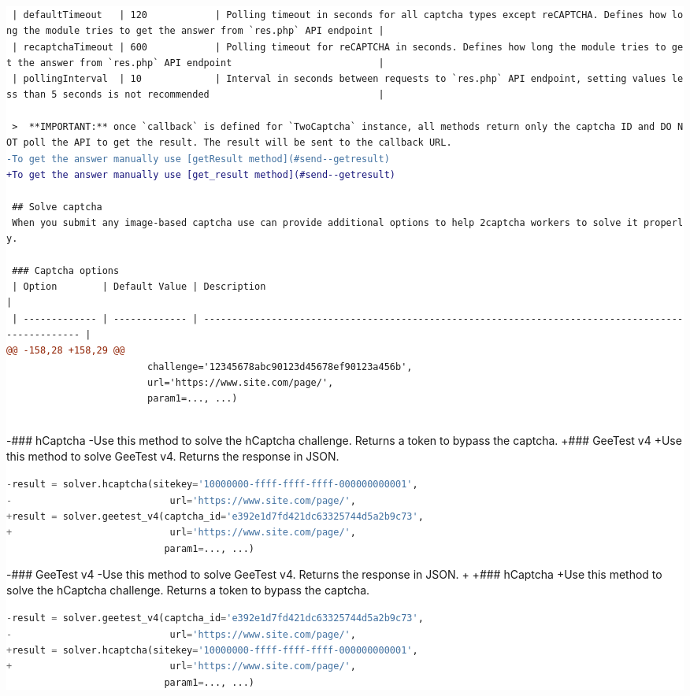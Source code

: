 ```diff
 | defaultTimeout   | 120            | Polling timeout in seconds for all captcha types except reCAPTCHA. Defines how long the module tries to get the answer from `res.php` API endpoint |
 | recaptchaTimeout | 600            | Polling timeout for reCAPTCHA in seconds. Defines how long the module tries to get the answer from `res.php` API endpoint                          |
 | pollingInterval  | 10             | Interval in seconds between requests to `res.php` API endpoint, setting values less than 5 seconds is not recommended                              |
 
 >  **IMPORTANT:** once `callback` is defined for `TwoCaptcha` instance, all methods return only the captcha ID and DO NOT poll the API to get the result. The result will be sent to the callback URL.
-To get the answer manually use [getResult method](#send--getresult)
+To get the answer manually use [get_result method](#send--getresult)
 
 ## Solve captcha
 When you submit any image-based captcha use can provide additional options to help 2captcha workers to solve it properly.
 
 ### Captcha options
 | Option        | Default Value | Description                                                                                        |
 | ------------- | ------------- | -------------------------------------------------------------------------------------------------- |
@@ -158,28 +158,29 @@
                         challenge='12345678abc90123d45678ef90123a456b',
                         url='https://www.site.com/page/',
                         param1=..., ...)
 
 ```
 
 
-### hCaptcha
-Use this method to solve the hCaptcha challenge. Returns a token to bypass the captcha.
+### GeeTest v4
+Use this method to solve GeeTest v4. Returns the response in JSON.
 ```python
-result = solver.hcaptcha(sitekey='10000000-ffff-ffff-ffff-000000000001',
-                            url='https://www.site.com/page/', 
+result = solver.geetest_v4(captcha_id='e392e1d7fd421dc63325744d5a2b9c73',
+                            url='https://www.site.com/page/',  
                             param1=..., ...)
 
 ```
 
-### GeeTest v4
-Use this method to solve GeeTest v4. Returns the response in JSON.
+
+### hCaptcha
+Use this method to solve the hCaptcha challenge. Returns a token to bypass the captcha.
 ```python
-result = solver.geetest_v4(captcha_id='e392e1d7fd421dc63325744d5a2b9c73',
-                            url='https://www.site.com/page/',  
+result = solver.hcaptcha(sitekey='10000000-ffff-ffff-ffff-000000000001',
+                            url='https://www.site.com/page/', 
                             param1=..., ...)
 
 ```
 